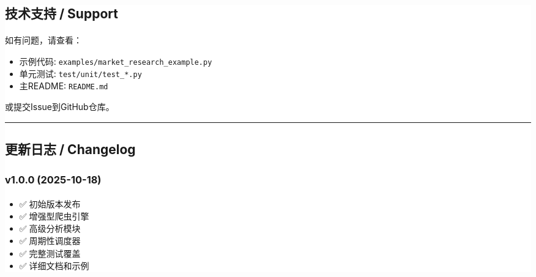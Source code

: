 
## 技术支持 / Support

如有问题，请查看：
- 示例代码: `examples/market_research_example.py`
- 单元测试: `test/unit/test_*.py`
- 主README: `README.md`

或提交Issue到GitHub仓库。

---

## 更新日志 / Changelog

### v1.0.0 (2025-10-18)
- ✅ 初始版本发布
- ✅ 增强型爬虫引擎
- ✅ 高级分析模块
- ✅ 周期性调度器
- ✅ 完整测试覆盖
- ✅ 详细文档和示例
